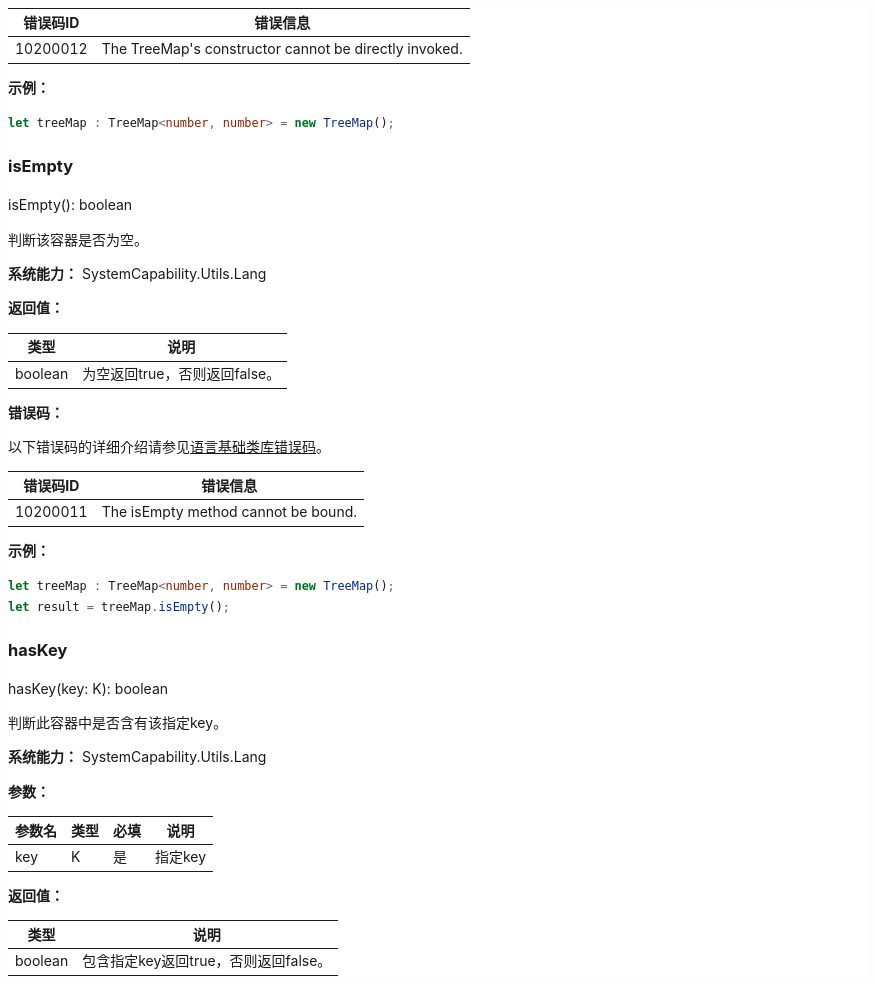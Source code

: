| 错误码ID | 错误信息 |
| -------- | -------- |
| 10200012 | The TreeMap's constructor cannot be directly invoked. |

**示例：**

```ts
let treeMap : TreeMap<number, number> = new TreeMap();
```


### isEmpty

isEmpty(): boolean

判断该容器是否为空。

**系统能力：** SystemCapability.Utils.Lang

**返回值：**

| 类型 | 说明 |
| -------- | -------- |
| boolean | 为空返回true，否则返回false。 |

**错误码：**

以下错误码的详细介绍请参见[语言基础类库错误码](../errorcodes/errorcode-utils.md)。

| 错误码ID | 错误信息 |
| -------- | -------- |
| 10200011 | The isEmpty method cannot be bound. |

**示例：**

```ts
let treeMap : TreeMap<number, number> = new TreeMap();
let result = treeMap.isEmpty();
```


### hasKey

hasKey(key: K): boolean

判断此容器中是否含有该指定key。

**系统能力：** SystemCapability.Utils.Lang

**参数：**

| 参数名 | 类型 | 必填 | 说明 |
| -------- | -------- | -------- | -------- |
| key | K | 是 | 指定key |

**返回值：**

| 类型 | 说明 |
| -------- | -------- |
| boolean | 包含指定key返回true，否则返回false。 |
